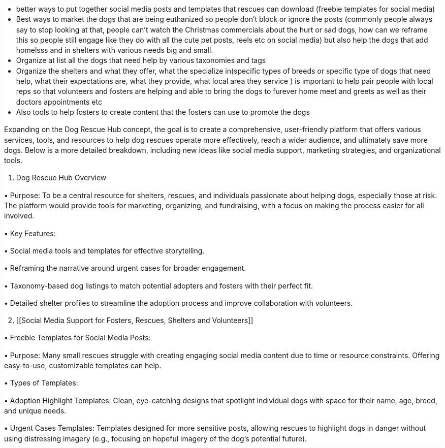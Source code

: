 - better ways to put together social media posts and templates that rescues can download (freebie templates for social media)
- Best ways to market the dogs that are being euthanized so people don’t block or ignore the posts (commonly people always say to stop looking at that, people can’t watch the Christmas commercials about the hurt or sad dogs, how can we reframe this so people still engage like they do with all the cute pet posts, reels etc on social media) but also help the dogs that add homelsss and in shelters with various needs big and small.
- Organize at list all the dogs that need help by various taxonomies and tags
- Organize the shelters and what they offer, what the specialize in(specific types of breeds or specific type of dogs that need help, what their expectations are, what they provide, what local area they service ) is important to help pair people with local reps so that volunteers and fosters are helping and able to bring the dogs to furever home meet and greets as well as their doctors appointments etc
- Also tools to help fosters to create content that the fosters can use to promote the dogs 

Expanding on the Dog Rescue Hub concept, the goal is to create a comprehensive, user-friendly platform that offers various services, tools, and resources to help dog rescues operate more effectively, reach a wider audience, and ultimately save more dogs. Below is a more detailed breakdown, including new ideas like social media support, marketing strategies, and organizational tools.

  

1. Dog Rescue Hub Overview

  

• Purpose: To be a central resource for shelters, rescues, and individuals passionate about helping dogs, especially those at risk. The platform would provide tools for marketing, organizing, and fundraising, with a focus on making the process easier for all involved.

• Key Features:

• Social media tools and templates for effective storytelling.

• Reframing the narrative around urgent cases for broader engagement.

• Taxonomy-based dog listings to match potential adopters and fosters with their perfect fit.

• Detailed shelter profiles to streamline the adoption process and improve collaboration with volunteers.

  

2. [[Social Media Support for Fosters, Rescues, Shelters and Volunteers]]

  

• Freebie Templates for Social Media Posts:

• Purpose: Many small rescues struggle with creating engaging social media content due to time or resource constraints. Offering easy-to-use, customizable templates can help.

• Types of Templates:

• Adoption Highlight Templates: Clean, eye-catching designs that spotlight individual dogs with space for their name, age, breed, and unique needs.

• Urgent Cases Templates: Templates designed for more sensitive posts, allowing rescues to highlight dogs in danger without using distressing imagery (e.g., focusing on hopeful imagery of the dog’s potential future).
